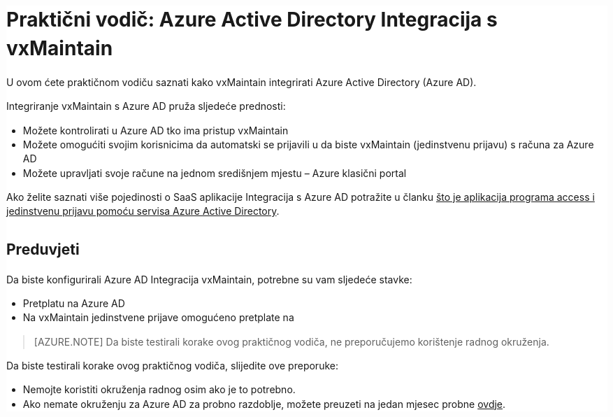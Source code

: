 <properties
    pageTitle="Praktični vodič: Azure Active Directory Integracija s vxMaintain | Microsoft Azure"
    description="Saznajte kako konfigurirati jedinstvenu prijavu između Azure Active Directory i vxMaintain."
    services="active-directory"
    documentationCenter=""
    authors="jeevansd"
    manager="femila"
    editor=""/>

<tags
    ms.service="active-directory"
    ms.workload="identity"
    ms.tgt_pltfrm="na"
    ms.devlang="na"
    ms.topic="article"
    ms.date="10/18/2016"
    ms.author="jeedes"/>


# <a name="tutorial-azure-active-directory-integration-with-vxmaintain"></a>Praktični vodič: Azure Active Directory Integracija s vxMaintain

U ovom ćete praktičnom vodiču saznati kako vxMaintain integrirati Azure Active Directory (Azure AD).

Integriranje vxMaintain s Azure AD pruža sljedeće prednosti:

- Možete kontrolirati u Azure AD tko ima pristup vxMaintain
- Možete omogućiti svojim korisnicima da automatski se prijavili u da biste vxMaintain (jedinstvenu prijavu) s računa za Azure AD
- Možete upravljati svoje račune na jednom središnjem mjestu – Azure klasični portal

Ako želite saznati više pojedinosti o SaaS aplikacije Integracija s Azure AD potražite u članku [što je aplikacija programa access i jedinstvenu prijavu pomoću servisa Azure Active Directory](active-directory-appssoaccess-whatis.md).

## <a name="prerequisites"></a>Preduvjeti

Da biste konfigurirali Azure AD Integracija vxMaintain, potrebne su vam sljedeće stavke:

- Pretplatu na Azure AD
- Na vxMaintain jedinstvene prijave omogućeno pretplate na


> [AZURE.NOTE] Da biste testirali korake ovog praktičnog vodiča, ne preporučujemo korištenje radnog okruženja.


Da biste testirali korake ovog praktičnog vodiča, slijedite ove preporuke:

- Nemojte koristiti okruženja radnog osim ako je to potrebno.
- Ako nemate okruženju za Azure AD za probno razdoblje, možete preuzeti na jedan mjesec probne [ovdje](https://azure.microsoft.com/pricing/free-trial/).


[1]: ./media/active-directory-saas-vxmaintain-tutorial/tutorial_general_01.png
[2]: ./media/active-directory-saas-vxmaintain-tutorial/tutorial_general_02.png
[3]: ./media/active-directory-saas-vxmaintain-tutorial/tutorial_general_03.png
[4]: ./media/active-directory-saas-vxmaintain-tutorial/tutorial_general_04.png
[6]: ./media/active-directory-saas-vxmaintain-tutorial/tutorial_general_05.png
[10]: ./media/active-directory-saas-vxmaintain-tutorial/tutorial_general_06.png
[11]: ./media/active-directory-saas-vxmaintain-tutorial/tutorial_general_07.png
[20]: ./media/active-directory-saas-vxmaintain-tutorial/tutorial_general_100.png
[200]: ./media/active-directory-saas-vxmaintain-tutorial/tutorial_general_200.png
[201]: ./media/active-directory-saas-vxmaintain-tutorial/tutorial_general_201.png
[203]: ./media/active-directory-saas-vxmaintain-tutorial/tutorial_general_203.png
[204]: ./media/active-directory-saas-vxmaintain-tutorial/tutorial_general_204.png
[205]: ./media/active-directory-saas-vxmaintain-tutorial/tutorial_general_205.png